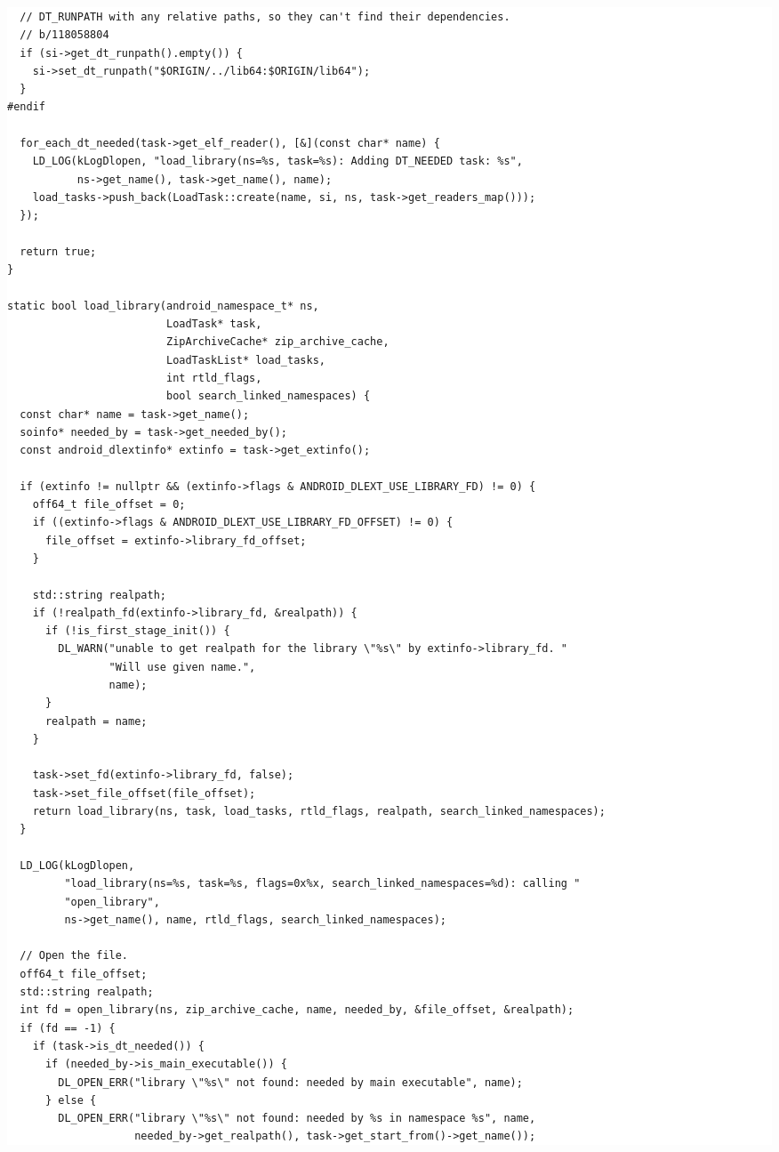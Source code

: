```
  // DT_RUNPATH with any relative paths, so they can't find their dependencies.
  // b/118058804
  if (si->get_dt_runpath().empty()) {
    si->set_dt_runpath("$ORIGIN/../lib64:$ORIGIN/lib64");
  }
#endif

  for_each_dt_needed(task->get_elf_reader(), [&](const char* name) {
    LD_LOG(kLogDlopen, "load_library(ns=%s, task=%s): Adding DT_NEEDED task: %s",
           ns->get_name(), task->get_name(), name);
    load_tasks->push_back(LoadTask::create(name, si, ns, task->get_readers_map()));
  });

  return true;
}

static bool load_library(android_namespace_t* ns,
                         LoadTask* task,
                         ZipArchiveCache* zip_archive_cache,
                         LoadTaskList* load_tasks,
                         int rtld_flags,
                         bool search_linked_namespaces) {
  const char* name = task->get_name();
  soinfo* needed_by = task->get_needed_by();
  const android_dlextinfo* extinfo = task->get_extinfo();

  if (extinfo != nullptr && (extinfo->flags & ANDROID_DLEXT_USE_LIBRARY_FD) != 0) {
    off64_t file_offset = 0;
    if ((extinfo->flags & ANDROID_DLEXT_USE_LIBRARY_FD_OFFSET) != 0) {
      file_offset = extinfo->library_fd_offset;
    }

    std::string realpath;
    if (!realpath_fd(extinfo->library_fd, &realpath)) {
      if (!is_first_stage_init()) {
        DL_WARN("unable to get realpath for the library \"%s\" by extinfo->library_fd. "
                "Will use given name.",
                name);
      }
      realpath = name;
    }

    task->set_fd(extinfo->library_fd, false);
    task->set_file_offset(file_offset);
    return load_library(ns, task, load_tasks, rtld_flags, realpath, search_linked_namespaces);
  }

  LD_LOG(kLogDlopen,
         "load_library(ns=%s, task=%s, flags=0x%x, search_linked_namespaces=%d): calling "
         "open_library",
         ns->get_name(), name, rtld_flags, search_linked_namespaces);

  // Open the file.
  off64_t file_offset;
  std::string realpath;
  int fd = open_library(ns, zip_archive_cache, name, needed_by, &file_offset, &realpath);
  if (fd == -1) {
    if (task->is_dt_needed()) {
      if (needed_by->is_main_executable()) {
        DL_OPEN_ERR("library \"%s\" not found: needed by main executable", name);
      } else {
        DL_OPEN_ERR("library \"%s\" not found: needed by %s in namespace %s", name,
                    needed_by->get_realpath(), task->get_start_from()->get_name());
```